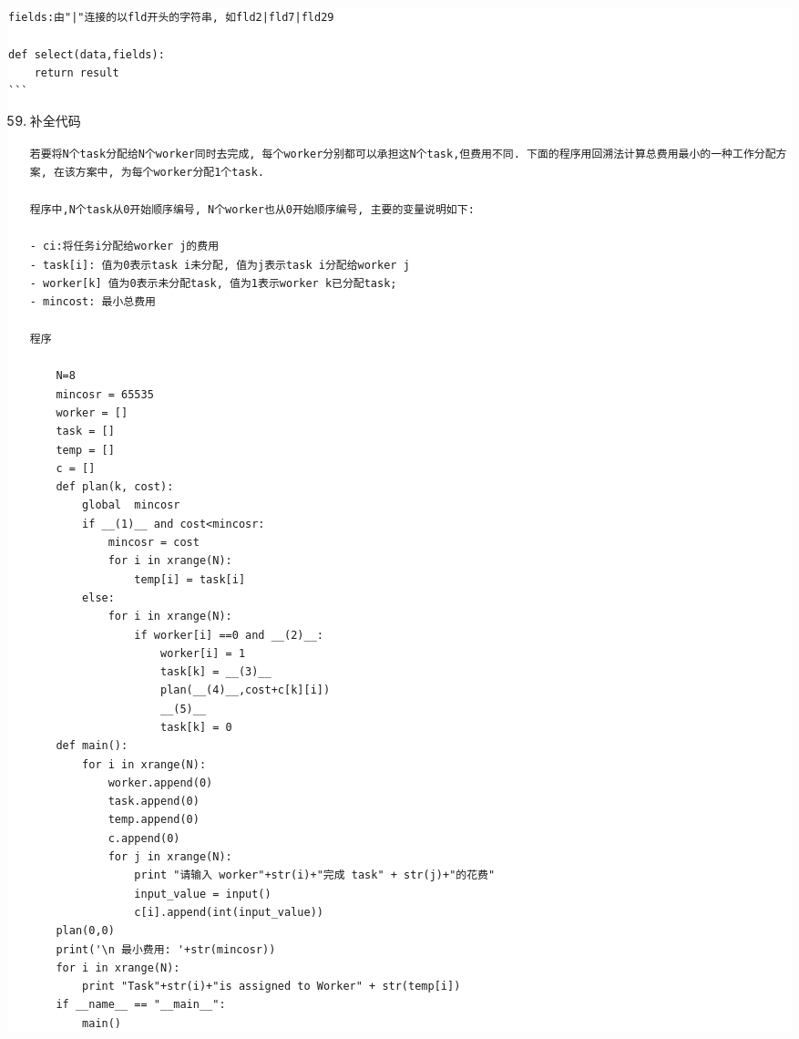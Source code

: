     fields:由"|"连接的以fld开头的字符串, 如fld2|fld7|fld29
    
    def select(data,fields):
        return result
    ```

59. 补全代码

    ```
    若要将N个task分配给N个worker同时去完成, 每个worker分别都可以承担这N个task,但费用不同. 下面的程序用回溯法计算总费用最小的一种工作分配方案, 在该方案中, 为每个worker分配1个task.
    
    程序中,N个task从0开始顺序编号, N个worker也从0开始顺序编号, 主要的变量说明如下:
    
    - ci:将任务i分配给worker j的费用
    - task[i]: 值为0表示task i未分配, 值为j表示task i分配给worker j
    - worker[k] 值为0表示未分配task, 值为1表示worker k已分配task;
    - mincost: 最小总费用
    
    程序
    
        N=8
        mincosr = 65535
        worker = []
        task = []
        temp = []
        c = []
        def plan(k, cost):
            global  mincosr
            if __(1)__ and cost<mincosr:
                mincosr = cost
                for i in xrange(N):
                    temp[i] = task[i]
            else:
                for i in xrange(N):
                    if worker[i] ==0 and __(2)__:
                        worker[i] = 1
                        task[k] = __(3)__
                        plan(__(4)__,cost+c[k][i])
                        __(5)__
                        task[k] = 0
        def main():
            for i in xrange(N):
                worker.append(0)
                task.append(0)
                temp.append(0)
                c.append(0)
                for j in xrange(N):
                    print "请输入 worker"+str(i)+"完成 task" + str(j)+"的花费"
                    input_value = input()
                    c[i].append(int(input_value))
        plan(0,0)
        print('\n 最小费用: '+str(mincosr))
        for i in xrange(N):
            print "Task"+str(i)+"is assigned to Worker" + str(temp[i])
        if __name__ == "__main__":
            main()
    ```

